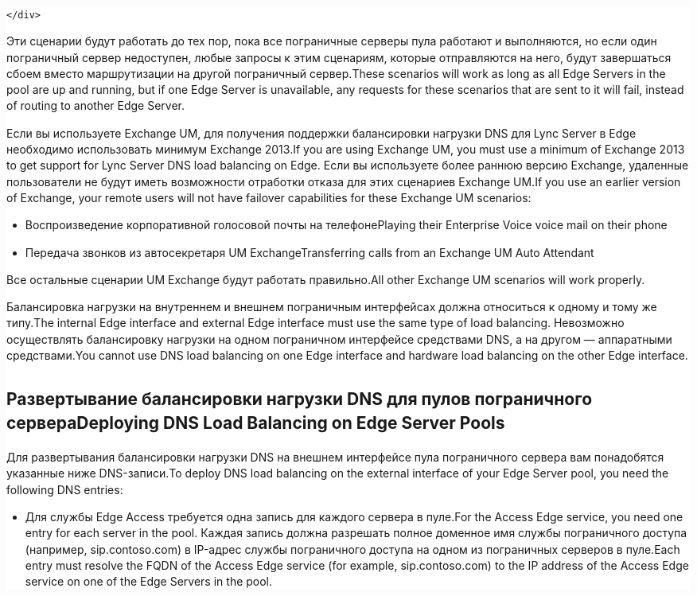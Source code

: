     
    </div>

<span data-ttu-id="4d3e3-152">Эти сценарии будут работать до тех пор, пока все пограничные серверы пула работают и выполняются, но если один пограничный сервер недоступен, любые запросы к этим сценариям, которые отправляются на него, будут завершаться сбоем вместо маршрутизации на другой пограничный сервер.</span><span class="sxs-lookup"><span data-stu-id="4d3e3-152">These scenarios will work as long as all Edge Servers in the pool are up and running, but if one Edge Server is unavailable, any requests for these scenarios that are sent to it will fail, instead of routing to another Edge Server.</span></span>

<span data-ttu-id="4d3e3-153">Если вы используете Exchange UM, для получения поддержки балансировки нагрузки DNS для Lync Server в Edge необходимо использовать минимум Exchange 2013.</span><span class="sxs-lookup"><span data-stu-id="4d3e3-153">If you are using Exchange UM, you must use a minimum of Exchange 2013 to get support for Lync Server DNS load balancing on Edge.</span></span> <span data-ttu-id="4d3e3-154">Если вы используете более раннюю версию Exchange, удаленные пользователи не будут иметь возможности отработки отказа для этих сценариев Exchange UM.</span><span class="sxs-lookup"><span data-stu-id="4d3e3-154">If you use an earlier version of Exchange, your remote users will not have failover capabilities for these Exchange UM scenarios:</span></span>

  - <span data-ttu-id="4d3e3-155">Воспроизведение корпоративной голосовой почты на телефоне</span><span class="sxs-lookup"><span data-stu-id="4d3e3-155">Playing their Enterprise Voice voice mail on their phone</span></span>

  - <span data-ttu-id="4d3e3-156">Передача звонков из автосекретаря UM Exchange</span><span class="sxs-lookup"><span data-stu-id="4d3e3-156">Transferring calls from an Exchange UM Auto Attendant</span></span>

<span data-ttu-id="4d3e3-157">Все остальные сценарии UM Exchange будут работать правильно.</span><span class="sxs-lookup"><span data-stu-id="4d3e3-157">All other Exchange UM scenarios will work properly.</span></span>

<span data-ttu-id="4d3e3-158">Балансировка нагрузки на внутреннем и внешнем пограничным интерфейсах должна относиться к одному и тому же типу.</span><span class="sxs-lookup"><span data-stu-id="4d3e3-158">The internal Edge interface and external Edge interface must use the same type of load balancing.</span></span> <span data-ttu-id="4d3e3-159">Невозможно осуществлять балансировку нагрузки на одном пограничном интерфейсе средствами DNS, а на другом — аппаратными средствами.</span><span class="sxs-lookup"><span data-stu-id="4d3e3-159">You cannot use DNS load balancing on one Edge interface and hardware load balancing on the other Edge interface.</span></span>

<div>

## <a name="deploying-dns-load-balancing-on-edge-server-pools"></a><span data-ttu-id="4d3e3-160">Развертывание балансировки нагрузки DNS для пулов пограничного сервера</span><span class="sxs-lookup"><span data-stu-id="4d3e3-160">Deploying DNS Load Balancing on Edge Server Pools</span></span>

<span data-ttu-id="4d3e3-161">Для развертывания балансировки нагрузки DNS на внешнем интерфейсе пула пограничного сервера вам понадобятся указанные ниже DNS-записи.</span><span class="sxs-lookup"><span data-stu-id="4d3e3-161">To deploy DNS load balancing on the external interface of your Edge Server pool, you need the following DNS entries:</span></span>

  - <span data-ttu-id="4d3e3-162">Для службы Edge Access требуется одна запись для каждого сервера в пуле.</span><span class="sxs-lookup"><span data-stu-id="4d3e3-162">For the Access Edge service, you need one entry for each server in the pool.</span></span> <span data-ttu-id="4d3e3-163">Каждая запись должна разрешать полное доменное имя службы пограничного доступа (например, sip.contoso.com) в IP-адрес службы пограничного доступа на одном из пограничных серверов в пуле.</span><span class="sxs-lookup"><span data-stu-id="4d3e3-163">Each entry must resolve the FQDN of the Access Edge service (for example, sip.contoso.com) to the IP address of the Access Edge service on one of the Edge Servers in the pool.</span></span>

